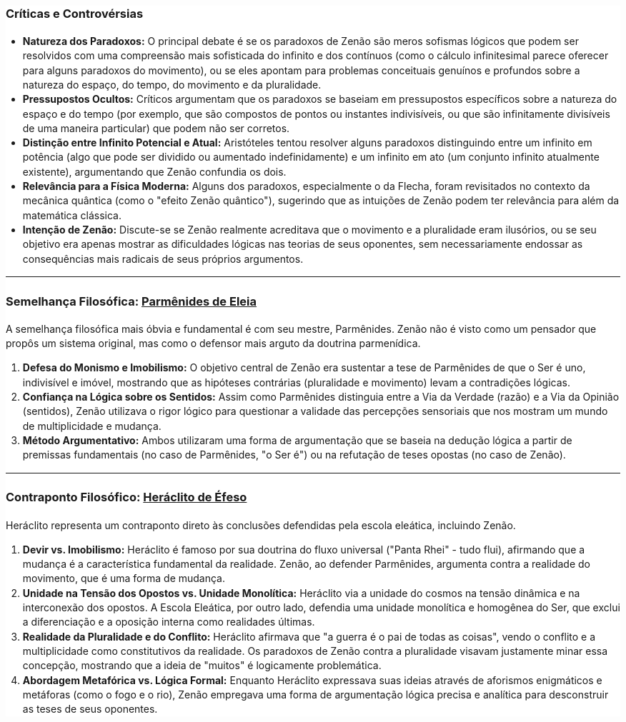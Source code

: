 ### Críticas e Controvérsias

- **Natureza dos Paradoxos:** O principal debate é se os paradoxos de Zenão são meros sofismas lógicos que podem ser resolvidos com uma compreensão mais sofisticada do infinito e dos contínuos (como o cálculo infinitesimal parece oferecer para alguns paradoxos do movimento), ou se eles apontam para problemas conceituais genuínos e profundos sobre a natureza do espaço, do tempo, do movimento e da pluralidade.
- **Pressupostos Ocultos:** Críticos argumentam que os paradoxos se baseiam em pressupostos específicos sobre a natureza do espaço e do tempo (por exemplo, que são compostos de pontos ou instantes indivisíveis, ou que são infinitamente divisíveis de uma maneira particular) que podem não ser corretos.
- **Distinção entre Infinito Potencial e Atual:** Aristóteles tentou resolver alguns paradoxos distinguindo entre um infinito em potência (algo que pode ser dividido ou aumentado indefinidamente) e um infinito em ato (um conjunto infinito atualmente existente), argumentando que Zenão confundia os dois.
- **Relevância para a Física Moderna:** Alguns dos paradoxos, especialmente o da Flecha, foram revisitados no contexto da mecânica quântica (como o "efeito Zenão quântico"), sugerindo que as intuições de Zenão podem ter relevância para além da matemática clássica.
- **Intenção de Zenão:** Discute-se se Zenão realmente acreditava que o movimento e a pluralidade eram ilusórios, ou se seu objetivo era apenas mostrar as dificuldades lógicas nas teorias de seus oponentes, sem necessariamente endossar as consequências mais radicais de seus próprios argumentos.

<hr>

### Semelhança Filosófica: [Parmênides de Eleia](/filosofos/parmenides-de-eleia)

A semelhança filosófica mais óbvia e fundamental é com seu mestre, Parmênides. Zenão não é visto como um pensador que propôs um sistema original, mas como o defensor mais arguto da doutrina parmenídica.

1. **Defesa do Monismo e Imobilismo:** O objetivo central de Zenão era sustentar a tese de Parmênides de que o Ser é uno, indivisível e imóvel, mostrando que as hipóteses contrárias (pluralidade e movimento) levam a contradições lógicas.
2. **Confiança na Lógica sobre os Sentidos:** Assim como Parmênides distinguia entre a Via da Verdade (razão) e a Via da Opinião (sentidos), Zenão utilizava o rigor lógico para questionar a validade das percepções sensoriais que nos mostram um mundo de multiplicidade e mudança.
3. **Método Argumentativo:** Ambos utilizaram uma forma de argumentação que se baseia na dedução lógica a partir de premissas fundamentais (no caso de Parmênides, "o Ser é") ou na refutação de teses opostas (no caso de Zenão).

<hr>

### Contraponto Filosófico: [Heráclito de Éfeso](/filosofos/pre-socraticos/heraclito)

Heráclito representa um contraponto direto às conclusões defendidas pela escola eleática, incluindo Zenão.

1. **Devir vs. Imobilismo:** Heráclito é famoso por sua doutrina do fluxo universal ("Panta Rhei" - tudo flui), afirmando que a mudança é a característica fundamental da realidade. Zenão, ao defender Parmênides, argumenta contra a realidade do movimento, que é uma forma de mudança.
2. **Unidade na Tensão dos Opostos vs. Unidade Monolítica:** Heráclito via a unidade do cosmos na tensão dinâmica e na interconexão dos opostos. A Escola Eleática, por outro lado, defendia uma unidade monolítica e homogênea do Ser, que exclui a diferenciação e a oposição interna como realidades últimas.
3. **Realidade da Pluralidade e do Conflito:** Heráclito afirmava que "a guerra é o pai de todas as coisas", vendo o conflito e a multiplicidade como constitutivos da realidade. Os paradoxos de Zenão contra a pluralidade visavam justamente minar essa concepção, mostrando que a ideia de "muitos" é logicamente problemática.
4. **Abordagem Metafórica vs. Lógica Formal:** Enquanto Heráclito expressava suas ideias através de aforismos enigmáticos e metáforas (como o fogo e o rio), Zenão empregava uma forma de argumentação lógica precisa e analítica para desconstruir as teses de seus oponentes.
